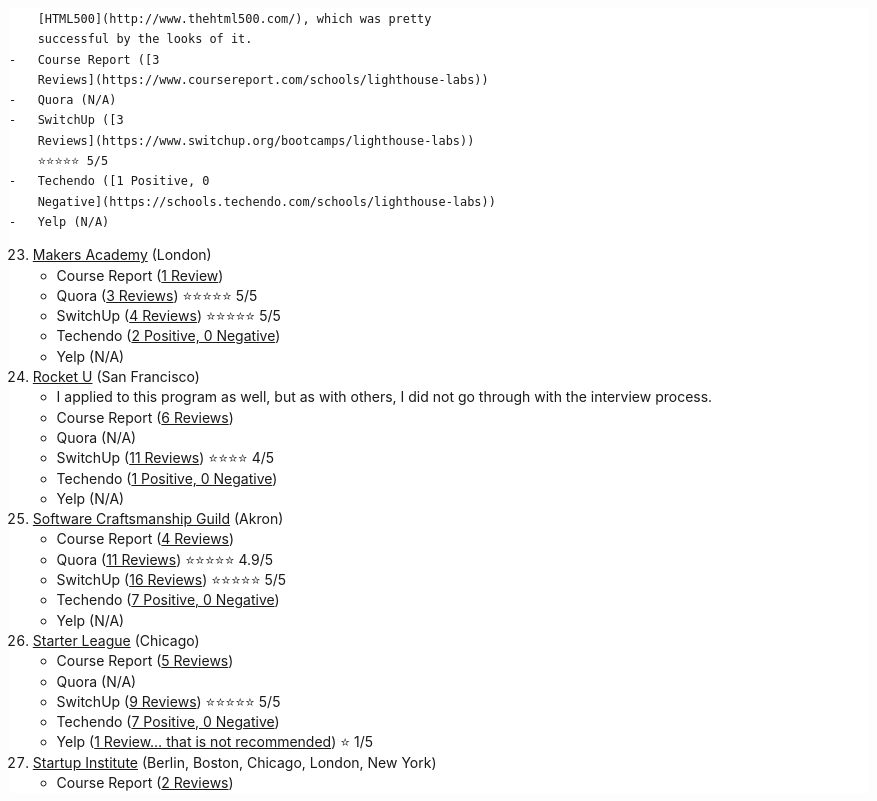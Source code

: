         [HTML500](http://www.thehtml500.com/), which was pretty
        successful by the looks of it.
    -   Course Report ([3
        Reviews](https://www.coursereport.com/schools/lighthouse-labs))
    -   Quora (N/A)
    -   SwitchUp ([3
        Reviews](https://www.switchup.org/bootcamps/lighthouse-labs))
        ⭐️⭐️⭐️⭐️⭐️ 5/5
    -   Techendo ([1 Positive, 0
        Negative](https://schools.techendo.com/schools/lighthouse-labs))
    -   Yelp (N/A)
23. [Makers Academy](http://www.makersacademy.com/) (London)
    -   Course Report ([1
        Review](https://www.coursereport.com/schools/makers-academy))
    -   Quora ([3
        Reviews](https://www.quora.com/Reviews-of-Makers-Academy))
        ⭐️⭐️⭐️⭐️⭐️ 5/5
    -   SwitchUp ([4
        Reviews](https://www.switchup.org/bootcamps/makers-academy))
        ⭐️⭐️⭐️⭐️⭐️ 5/5
    -   Techendo ([2 Positive, 0
        Negative](https://schools.techendo.com/schools/makers-academy))
    -   Yelp (N/A)
24. [Rocket U](http://rocket-space.com "Rocket Space") (San Francisco)
    -   I applied to this program as well, but as with others, I did not
        go through with the interview process.
    -   Course Report ([6
        Reviews](https://www.coursereport.com/schools/rocketu))
    -   Quora (N/A)
    -   SwitchUp ([11
        Reviews](https://www.switchup.org/bootcamps/rocket-u)) ⭐️⭐️⭐️⭐️
        4/5
    -   Techendo ([1 Positive, 0
        Negative](https://schools.techendo.com/schools/rocketu))
    -   Yelp (N/A)
25. [Software Craftsmanship
    Guild](https://www.swcguild.com/ "SWC Guild") (Akron)
    -   Course Report ([4
        Reviews](https://www.coursereport.com/schools/software-craftsmanship-guild))
    -   Quora ([11
        Reviews](https://www.quora.com/Reviews-of-Software-Craftsmanship-Guild))
        ⭐️⭐️⭐️⭐️⭐️ 4.9/5
    -   SwitchUp ([16
        Reviews](https://www.switchup.org/bootcamps/software-craftsmanship-guild))
        ⭐️⭐️⭐️⭐️⭐️ 5/5
    -   Techendo ([7 Positive, 0
        Negative](https://schools.techendo.com/schools/software-craftsmanship-guild))
    -   Yelp (N/A)
26. [Starter League](http://www.starterleague.com/) (Chicago)
    -   Course Report ([5
        Reviews](https://www.coursereport.com/schools/starter-league))
    -   Quora (N/A)
    -   SwitchUp ([9
        Reviews](https://www.switchup.org/bootcamps/starter-league))
        ⭐️⭐️⭐️⭐️⭐️ 5/5
    -   Techendo ([7 Positive, 0
        Negative](https://schools.techendo.com/schools/software-craftsmanship-guild))
    -   Yelp ([1 Review… that is not
        recommended](http://www.yelp.com/biz/starter-league-chicago)) ⭐️
        1/5
27. [Startup Institute](http://www.startupinstitute.com/) (Berlin,
    Boston, Chicago, London, New York)
    -   Course Report ([2
        Reviews](https://www.coursereport.com/schools/startup-institute))
